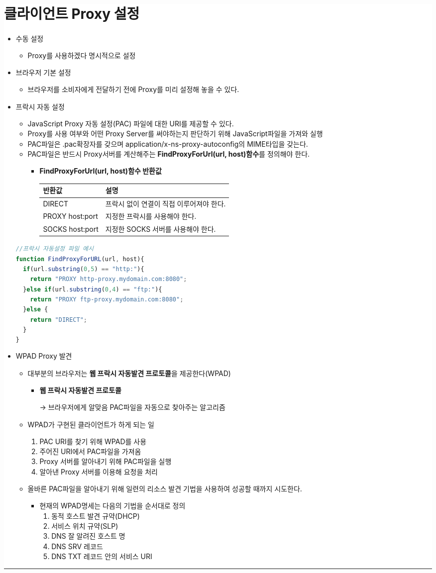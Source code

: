 # 클라이언트 Proxy 설정

- 수동 설정
    - Proxy를 사용하겠다 명시적으로 설정
- 브라우저 기본 설정
    - 브라우저를 소비자에게 전달하기 전에 Proxy를 미리 설정해 놓을 수 있다.
- 프락시 자동 설정
    - JavaScript Proxy 자동 설정(PAC) 파일에 대한 URI를 제공할 수 있다.
    - Proxy를 사용 여부와 어떤 Proxy Server를 써야하는지 판단하기 위해 JavaScript파일을 가져와 실행
    - PAC파일은 .pac확장자를 갖으며 application/x-ns-proxy-autoconfig의 MIME타입을 갖는다.
    - PAC파일은 반드시 Proxy서버를 계산해주는 **FindProxyForUrl(url, host)함수**를 정의해야 한다.
        - **FindProxyForUrl(url, host)함수 반환값**
            
            
            | 반환값 | 설명 |
            | --- | --- |
            | DIRECT | 프락시 없이 연결이 직접 이루어져야 한다. |
            | PROXY host:port | 지정한 프락시를 사용해야 한다. |
            | SOCKS host:port | 지정한 SOCKS 서버를 사용해야 한다. |
    
    ```jsx
    //프락시 자동설정 파일 예시
    function FindProxyForURL(url, host){
      if(url.substring(0,5) == "http:"){
        return "PROXY http-proxy.mydomain.com:8080";
      }else if(url.substring(0,4) == "ftp:"){
        return "PROXY ftp-proxy.mydomain.com:8080";
      }else {
        return "DIRECT";
      }
    }
    ```
    
- WPAD Proxy 발견
    - 대부분의 브라우저는 **웹 프락시 자동발견 프로토콜**을 제공한다(WPAD)
        - **웹 프락시 자동발견 프로토콜**
            
            → 브라우저에게 알맞음 PAC파일을 자동으로 찾아주는 알고리즘
            
    - WPAD가 구현된 클라이언트가 하게 되는 일
        1. PAC URI를 찾기 위해 WPAD를 사용
        2. 주어진 URI에서 PAC파일을 가져옴
        3. Proxy 서버를 알아내기 위해 PAC파일을 실행
        4. 알아낸 Proxy 서버를 이용해 요청을 처리
    - 올바른 PAC파일을 알아내기 위해 일련의 리소스 발견 기법을 사용하여 성공할 때까지 시도한다.
        - 현재의 WPAD명세는 다음의 기법을 순서대로 정의
            1. 동적 호스트 발견 규약(DHCP)
            2. 서비스 위치 규약(SLP)
            3. DNS 잘 알려진 호스트 명
            4. DNS SRV 레코드
            5. DNS TXT 레코드 안의 서비스 URI

---